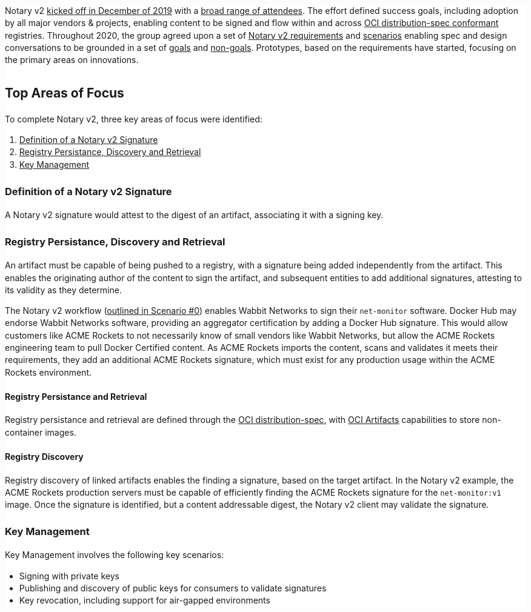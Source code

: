 Notary v2 [kicked off in December of 2019][notaryv2-kickoff] with a [broad range of attendees][kickoff-attendees]. The effort defined success goals, including adoption by all major vendors & projects, enabling content to be signed and flow within and across [OCI distribution-spec conformant][oci-distribution-conformance] registries. Throughout 2020, the group agreed upon a set of [Notary v2 requirements][nv2-requirements] and [scenarios][nv2-scenarios] enabling spec and design conversations to be grounded in a set of [goals][nv2-requirements] and [non-goals][non-requirements]. Prototypes, based on the requirements have started, focusing on the primary areas on innovations.

## Top Areas of Focus

To complete Notary v2, three key areas of focus were identified:

1. [Definition of a Notary v2 Signature](#definition-of-a-notary-v2-signature)
1. [Registry Persistance, Discovery and Retrieval](#registry-persistance-discovery-and-retrieval)
1. [Key Management](#key-management)

### Definition of a Notary v2 Signature

A Notary v2 signature would attest to the digest of an artifact, associating it with a signing key.

### Registry Persistance, Discovery and Retrieval

An artifact must be capable of being pushed to a registry, with a signature being added independently from the artifact. This enables the originating author of the content to sign the artifact, and subsequent entities to add additional signatures, attesting to its validity as they determine.

The Notary v2 workflow ([outlined in Scenario #0](https://github.com/notaryproject/requirements/blob/main/scenarios.md#scenario-0-build-publish-consume-enforce-policy-deploy)) enables Wabbit Networks to sign their `net-monitor` software. Docker Hub may endorse Wabbit Networks software, providing an aggregator certification by adding a Docker Hub signature. This would allow customers like ACME Rockets to not necessarily know of small vendors like Wabbit Networks, but allow the ACME Rockets engineering team to pull Docker Certified content. As ACME Rockets imports the content, scans and validates it meets their requirements, they add an additional ACME Rockets signature, which must exist for any production usage within the ACME Rockets environment.

#### Registry Persistance and Retrieval

Registry persistance and retrieval are defined through the [OCI distribution-spec][oci-distribution-spec], with [OCI Artifacts][oci-artifacts] capabilities to store non-container images.

#### Registry Discovery

Registry discovery of linked artifacts enables the finding a signature, based on the target artifact. In the Notary v2 example, the ACME Rockets production servers must be capable of efficiently finding the ACME Rockets signature for the `net-monitor:v1` image. Once the signature is identified, but a content addressable digest, the Notary v2 client may validate the signature.

### Key Management

Key Management involves the following key scenarios:

- Signing with private keys
- Publishing and discovery of public keys for consumers to validate signatures
- Key revocation, including support for air-gapped environments


[cncf-distribution]:            https://github.com/distribution/distribution  
[containerd]:                   https://github.com/containerd
[docker-client]:                https://www.docker.com/products/docker-desktop
[gatekeeper]:                   https://github.com/open-policy-agent/gatekeeper
[kickoff-attendees]:            https://github.com/notaryproject/meeting-notes/blob/main/meeting-notes-2019.md#attendees
[moby]:                         https://github.com/moby
[notaryv2-kickoff]:             https://github.com/notaryproject/meeting-notes/blob/main/meeting-notes-2019.md#notary-v2-kickoff-meeting
[non-requirements]:             https://github.com/notaryproject/requirements#non-goals
[nv2-notes]:                    https://hackmd.io/_vrqBGAOSUC_VWvFzWruZw
[nv2-requirements]:             https://github.com/notaryproject/requirements
[nv2-scenarios]:                https://github.com/notaryproject/requirements/blob/main/scenarios.md
[nv2-signature-spec]:           https://github.com/notaryproject/nv2/tree/prototype-1/docs/signature
[nv2-key-management]:           https://github.com/notaryproject/requirements/pull/38/
[nv2-distribution-spec]:        https://github.com/opencontainers/artifacts/pull/29
[oci-artifacts]:                https://github.com/opencontainers/artifacts
[oci-artifact-manifest]:        https://github.com/opencontainers/artifacts/pull/29
[oci-distribution-spec]:        https://github.com/opencontainers/distribution-spec
[oci-distribution-conformance]: https://github.com/opencontainers/oci-conformance
[opa]:                          https://github.com/open-policy-agent
[oras]:                         https://github.com/deislabs/oras